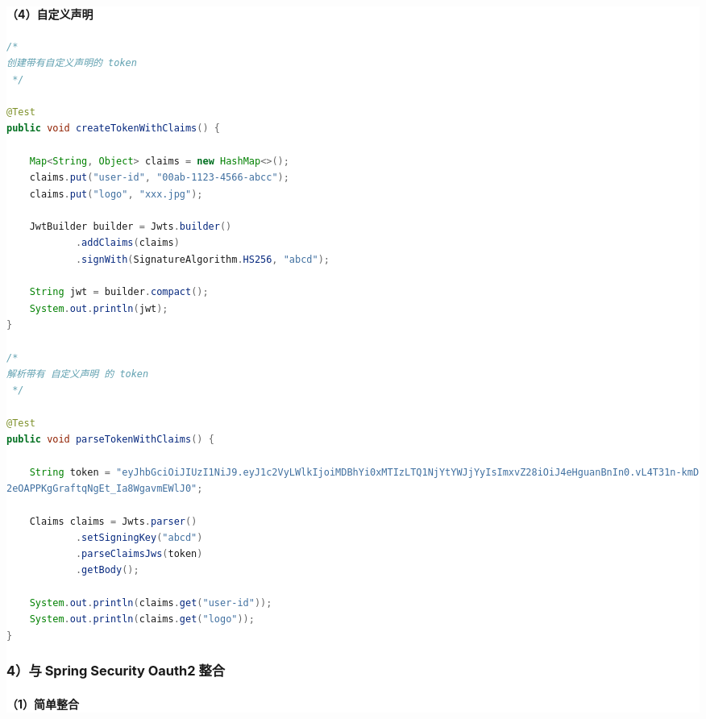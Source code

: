 ```java
```



#### （4）自定义声明


```java
/*
创建带有自定义声明的 token
 */

@Test
public void createTokenWithClaims() {

    Map<String, Object> claims = new HashMap<>();
    claims.put("user-id", "00ab-1123-4566-abcc");
    claims.put("logo", "xxx.jpg");

    JwtBuilder builder = Jwts.builder()
            .addClaims(claims)
            .signWith(SignatureAlgorithm.HS256, "abcd");

    String jwt = builder.compact();
    System.out.println(jwt);
}

/*
解析带有 自定义声明 的 token
 */

@Test
public void parseTokenWithClaims() {

    String token = "eyJhbGciOiJIUzI1NiJ9.eyJ1c2VyLWlkIjoiMDBhYi0xMTIzLTQ1NjYtYWJjYyIsImxvZ28iOiJ4eHguanBnIn0.vL4T31n-kmD2eOAPPKgGraftqNgEt_Ia8WgavmEWlJ0";

    Claims claims = Jwts.parser()
            .setSigningKey("abcd")
            .parseClaimsJws(token)
            .getBody();

    System.out.println(claims.get("user-id"));
    System.out.println(claims.get("logo"));
}
```





### 4）与 Spring Security Oauth2 整合



#### （1）简单整合
